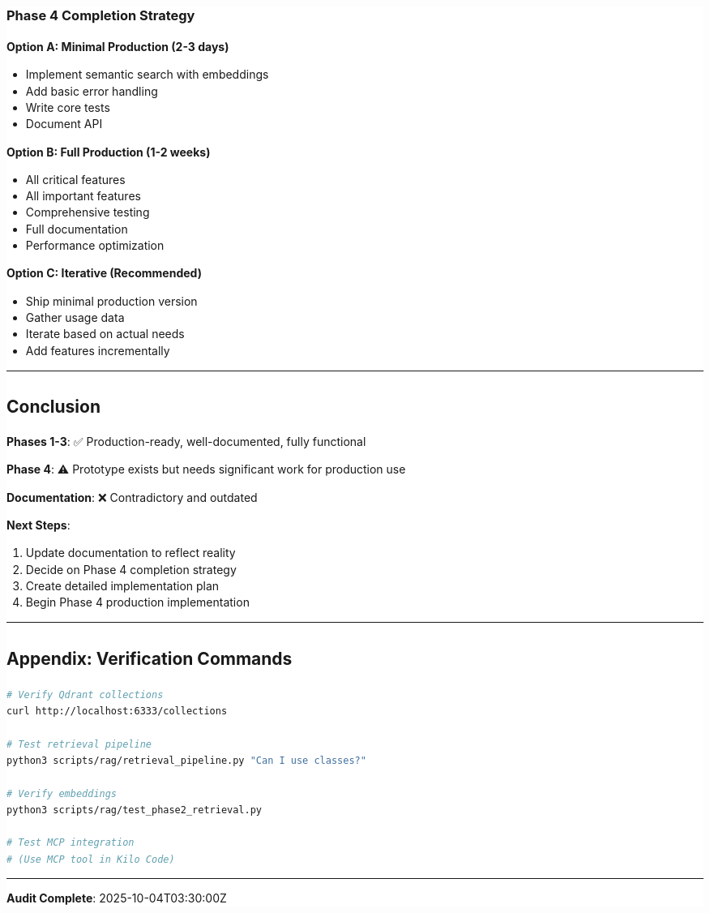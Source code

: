 ### Phase 4 Completion Strategy

**Option A: Minimal Production (2-3 days)**
- Implement semantic search with embeddings
- Add basic error handling
- Write core tests
- Document API

**Option B: Full Production (1-2 weeks)**
- All critical features
- All important features
- Comprehensive testing
- Full documentation
- Performance optimization

**Option C: Iterative (Recommended)**
- Ship minimal production version
- Gather usage data
- Iterate based on actual needs
- Add features incrementally

---

## Conclusion

**Phases 1-3**: ✅ Production-ready, well-documented, fully functional

**Phase 4**: ⚠️ Prototype exists but needs significant work for production use

**Documentation**: ❌ Contradictory and outdated

**Next Steps**:
1. Update documentation to reflect reality
2. Decide on Phase 4 completion strategy
3. Create detailed implementation plan
4. Begin Phase 4 production implementation

---

## Appendix: Verification Commands

```bash
# Verify Qdrant collections
curl http://localhost:6333/collections

# Test retrieval pipeline
python3 scripts/rag/retrieval_pipeline.py "Can I use classes?"

# Verify embeddings
python3 scripts/rag/test_phase2_retrieval.py

# Test MCP integration
# (Use MCP tool in Kilo Code)
```

---

**Audit Complete**: 2025-10-04T03:30:00Z
